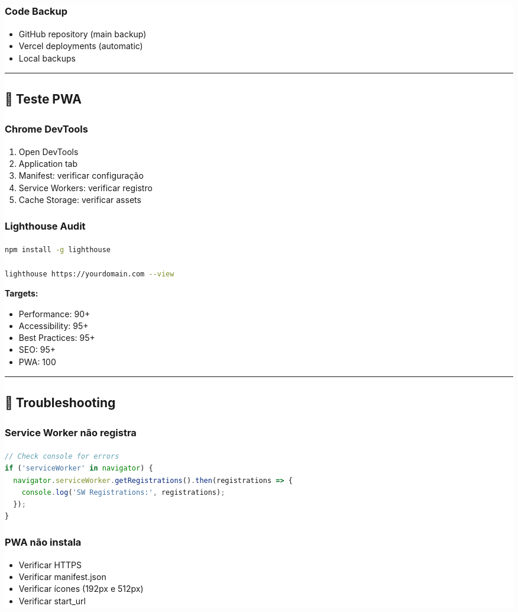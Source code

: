 ### Code Backup

- GitHub repository (main backup)
- Vercel deployments (automatic)
- Local backups

---

## 📱 Teste PWA

### Chrome DevTools

1. Open DevTools
2. Application tab
3. Manifest: verificar configuração
4. Service Workers: verificar registro
5. Cache Storage: verificar assets

### Lighthouse Audit

```bash
npm install -g lighthouse

lighthouse https://yourdomain.com --view
```

**Targets:**
- Performance: 90+
- Accessibility: 95+
- Best Practices: 95+
- SEO: 95+
- PWA: 100

---

## 🚨 Troubleshooting

### Service Worker não registra
```js
// Check console for errors
if ('serviceWorker' in navigator) {
  navigator.serviceWorker.getRegistrations().then(registrations => {
    console.log('SW Registrations:', registrations);
  });
}
```

### PWA não instala
- Verificar HTTPS
- Verificar manifest.json
- Verificar ícones (192px e 512px)
- Verificar start_url
